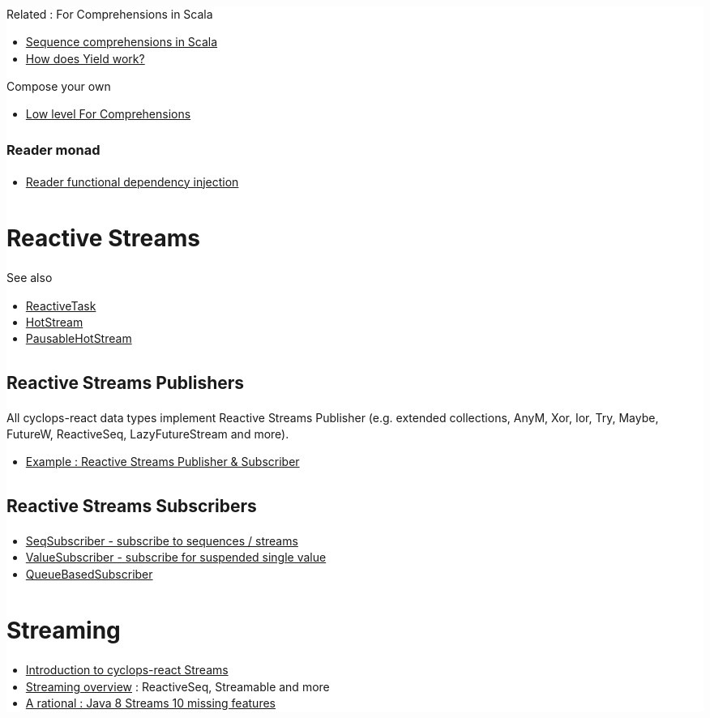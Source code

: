 Related : For Comprehensions in Scala

* [Sequence comprehensions in Scala](http://docs.scala-lang.org/tutorials/tour/sequence-comprehensions.html)
* [How does Yield work?](http://docs.scala-lang.org/tutorials/FAQ/yield.html)

Compose your own

* [Low level For Comprehensions](#forComp)

### <suspended name="reader">Reader monad

* [Reader functional dependency injection](https://github.com/aol/cyclops-react/wiki/Reader-:-functional-dependency-injection)

# <suspended name="reactiveStreams">Reactive Streams

See also 

* [ReactiveTask](https://github.com/aol/cyclops-react/wiki/Type-Interfaces-:-ReactiveTask)
* [HotStream](https://github.com/aol/cyclops-react/wiki/Type-Interfaces-:-HotStream)
* [PausableHotStream](https://github.com/aol/cyclops-react/wiki/Type-Interfaces-:-PausableHotStream)

## <suspended name="rsSubscribers">Reactive Streams Publishers

All cyclops-react data types implement Reactive Streams Publisher (e.g. extended collections, AnyM, Xor, Ior, Try, Maybe, FutureW, ReactiveSeq, LazyFutureStream and more).

* [Example : Reactive Streams Publisher & Subscriber](https://github.com/aol/cyclops-react/wiki/A-Reactive-Streams-Publisher-or-Subscriber)

## <suspended name="rsSubscribers">Reactive Streams Subscribers

* [SeqSubscriber - subscribe to sequences / streams](https://github.com/aol/cyclops-react/wiki/ReactiveStreams-:-SeqSubscriber)
* [ValueSubscriber - subscribe for suspended single value](https://github.com/aol/cyclops-react/wiki/Reactive-Streams-:-ValueSubscriber)
* [QueueBasedSubscriber](https://github.com/aol/cyclops-react/wiki/ReactiveStreams-:-QueueBasedSubscriber)

# <suspended name="streaming">Streaming


* [Introduction to cyclops-react Streams](http://gist.asciidoctor.org/?github-aol/simple-react//user-guide/streams.adoc)
* [Streaming overview](https://github.com/aol/cyclops/wiki/Streams-in-cyclops-overview) : ReactiveSeq, Streamable and more
* [A rational : Java 8 Streams 10 missing features](https://medium.com/@johnmcclean/java-8-streams-10-missing-features-ec82ee90b6c0)
